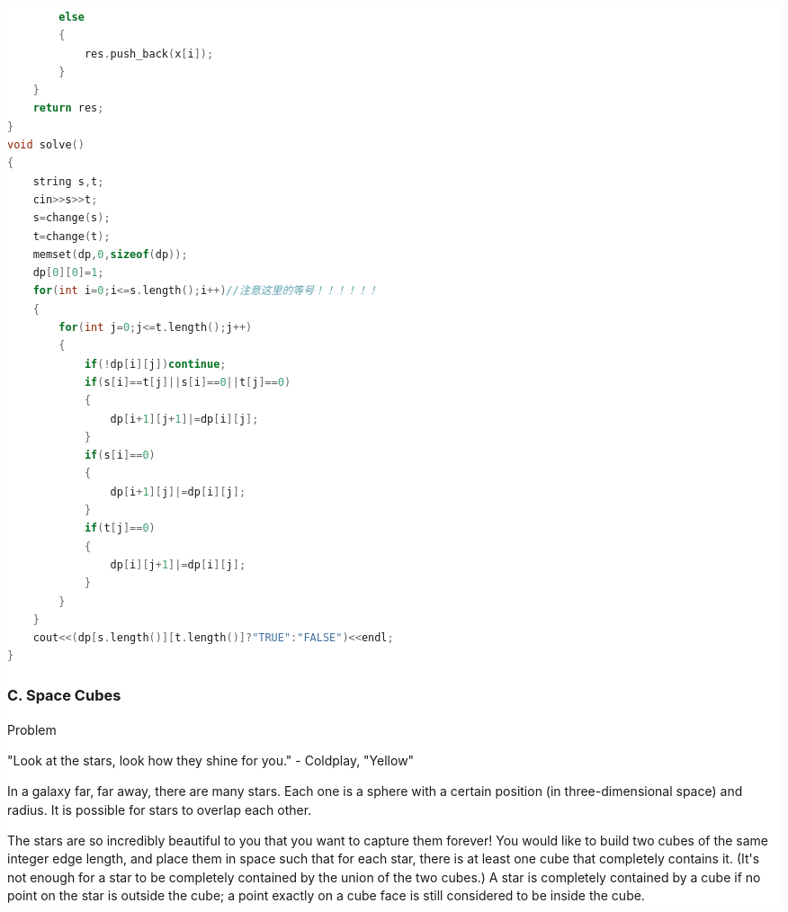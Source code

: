 ```C++
		else
		{
			res.push_back(x[i]);
		}
	}
	return res;
}
void solve()
{
	string s,t;
	cin>>s>>t;
	s=change(s);
	t=change(t);
	memset(dp,0,sizeof(dp));
	dp[0][0]=1;
	for(int i=0;i<=s.length();i++)//注意这里的等号！！！！！！
	{
		for(int j=0;j<=t.length();j++)
		{
			if(!dp[i][j])continue;
			if(s[i]==t[j]||s[i]==0||t[j]==0)
			{
				dp[i+1][j+1]|=dp[i][j];
			}
			if(s[i]==0)
			{
				dp[i+1][j]|=dp[i][j];
			}
			if(t[j]==0)
			{
				dp[i][j+1]|=dp[i][j];
			}
		}
	}
	cout<<(dp[s.length()][t.length()]?"TRUE":"FALSE")<<endl;
}

```

### C. Space Cubes

Problem

"Look at the stars, look how they shine for you." - Coldplay, "Yellow"

In a galaxy far, far away, there are many stars. Each one is a sphere with a certain position (in three-dimensional space) and radius. It is possible for stars to overlap each other.

The stars are so incredibly beautiful to you that you want to capture them forever! You would like to build two cubes of the same integer edge length, and place them in space such that for each star, there is at least one cube that completely contains it. (It's not enough for a star to be completely contained by the union of the two cubes.) A star is completely contained by a cube if no point on the star is outside the cube; a point exactly on a cube face is still considered to be inside the cube.
